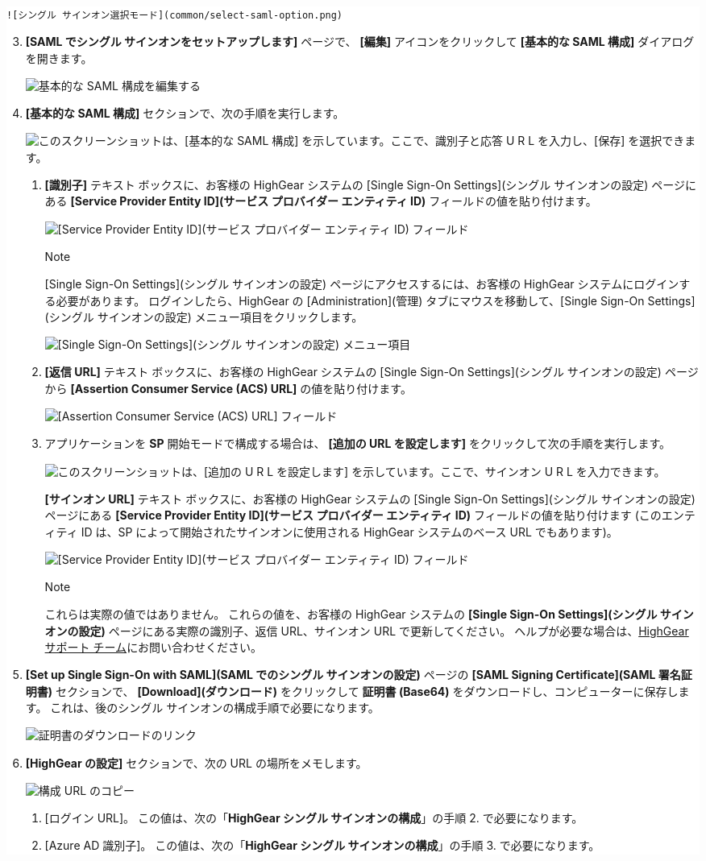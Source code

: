     ![シングル サインオン選択モード](common/select-saml-option.png)

3. **[SAML でシングル サインオンをセットアップします]** ページで、 **[編集]** アイコンをクリックして **[基本的な SAML 構成]** ダイアログを開きます。

    ![基本的な SAML 構成を編集する](common/edit-urls.png)

4. **[基本的な SAML 構成]** セクションで、次の手順を実行します。

    ![このスクリーンショットは、[基本的な SAML 構成] を示しています。ここで、識別子と応答 U R L を入力し、[保存] を選択できます。](common/idp-intiated.png)

    1. **[識別子]** テキスト ボックスに、お客様の HighGear システムの [Single Sign-On Settings]\(シングル サインオンの設定\) ページにある **[Service Provider Entity ID]\(サービス プロバイダー エンティティ ID\)** フィールドの値を貼り付けます。

       ![[Service Provider Entity ID]\(サービス プロバイダー エンティティ ID\) フィールド](media/highgear-tutorial/service-provider-entity-id-field.png)

       > [!NOTE]
       > [Single Sign-On Settings]\(シングル サインオンの設定\) ページにアクセスするには、お客様の HighGear システムにログインする必要があります。 ログインしたら、HighGear の [Administration]\(管理\) タブにマウスを移動して、[Single Sign-On Settings]\(シングル サインオンの設定\) メニュー項目をクリックします。

       ![[Single Sign-On Settings]\(シングル サインオンの設定\) メニュー項目](media/highgear-tutorial/single-sign-on-settings-menu-item.png)

    1. **[返信 URL]** テキスト ボックスに、お客様の HighGear システムの [Single Sign-On Settings]\(シングル サインオンの設定\) ページから **[Assertion Consumer Service (ACS) URL]** の値を貼り付けます。

       ![[Assertion Consumer Service (ACS) URL] フィールド](media/highgear-tutorial/assertion-consumer-service-url-field.png)

    1. アプリケーションを **SP** 開始モードで構成する場合は、 **[追加の URL を設定します]** をクリックして次の手順を実行します。

       ![このスクリーンショットは、[追加の U R L を設定します] を示しています。ここで、サインオン U R L を入力できます。](common/metadata-upload-additional-signon.png)

       **[サインオン URL]** テキスト ボックスに、お客様の HighGear システムの [Single Sign-On Settings]\(シングル サインオンの設定\) ページにある **[Service Provider Entity ID]\(サービス プロバイダー エンティティ ID\)** フィールドの値を貼り付けます (このエンティティ ID は、SP によって開始されたサインオンに使用される HighGear システムのベース URL でもあります)。

       ![[Service Provider Entity ID]\(サービス プロバイダー エンティティ ID\) フィールド](media/highgear-tutorial/service-provider-entity-id-field.png)

       > [!NOTE]
       > これらは実際の値ではありません。 これらの値を、お客様の HighGear システムの **[Single Sign-On Settings]\(シングル サインオンの設定\)** ページにある実際の識別子、返信 URL、サインオン URL で更新してください。 ヘルプが必要な場合は、[HighGear サポート チーム](mailto:support@highgear.com)にお問い合わせください。

4. **[Set up Single Sign-On with SAML]\(SAML でのシングル サインオンの設定\)** ページの **[SAML Signing Certificate]\(SAML 署名証明書\)** セクションで、 **[Download]\(ダウンロード\)** をクリックして **証明書 (Base64)** をダウンロードし、コンピューターに保存します。 これは、後のシングル サインオンの構成手順で必要になります。

    ![証明書のダウンロードのリンク](common/certificatebase64.png)

6. **[HighGear の設定]** セクションで、次の URL の場所をメモします。

    ![構成 URL のコピー](common/copy-configuration-urls.png)

    1. [ログイン URL]。 この値は、次の「**HighGear シングル サインオンの構成**」の手順 2. で必要になります。

    1. [Azure AD 識別子]。 この値は、次の「**HighGear シングル サインオンの構成**」の手順 3. で必要になります。
